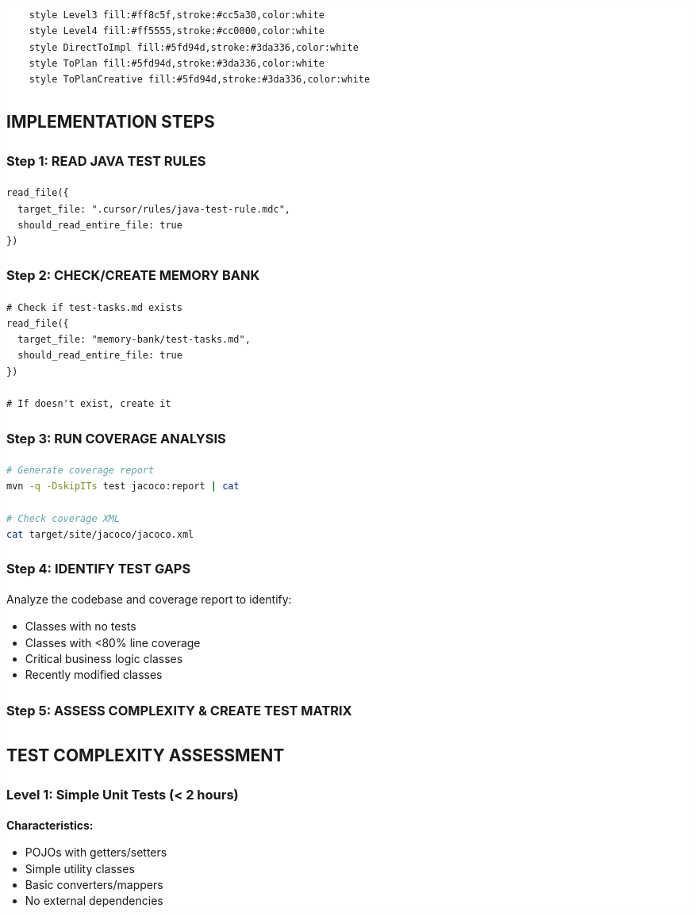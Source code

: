 ```mermaid
    style Level3 fill:#ff8c5f,stroke:#cc5a30,color:white
    style Level4 fill:#ff5555,stroke:#cc0000,color:white
    style DirectToImpl fill:#5fd94d,stroke:#3da336,color:white
    style ToPlan fill:#5fd94d,stroke:#3da336,color:white
    style ToPlanCreative fill:#5fd94d,stroke:#3da336,color:white
```

## IMPLEMENTATION STEPS

### Step 1: READ JAVA TEST RULES
```
read_file({
  target_file: ".cursor/rules/java-test-rule.mdc",
  should_read_entire_file: true
})
```

### Step 2: CHECK/CREATE MEMORY BANK
```
# Check if test-tasks.md exists
read_file({
  target_file: "memory-bank/test-tasks.md",
  should_read_entire_file: true
})

# If doesn't exist, create it
```

### Step 3: RUN COVERAGE ANALYSIS
```bash
# Generate coverage report
mvn -q -DskipITs test jacoco:report | cat

# Check coverage XML
cat target/site/jacoco/jacoco.xml
```

### Step 4: IDENTIFY TEST GAPS
Analyze the codebase and coverage report to identify:
- Classes with no tests
- Classes with <80% line coverage
- Critical business logic classes
- Recently modified classes

### Step 5: ASSESS COMPLEXITY & CREATE TEST MATRIX

## TEST COMPLEXITY ASSESSMENT

### Level 1: Simple Unit Tests (< 2 hours)
**Characteristics:**
- POJOs with getters/setters
- Simple utility classes
- Basic converters/mappers
- No external dependencies

